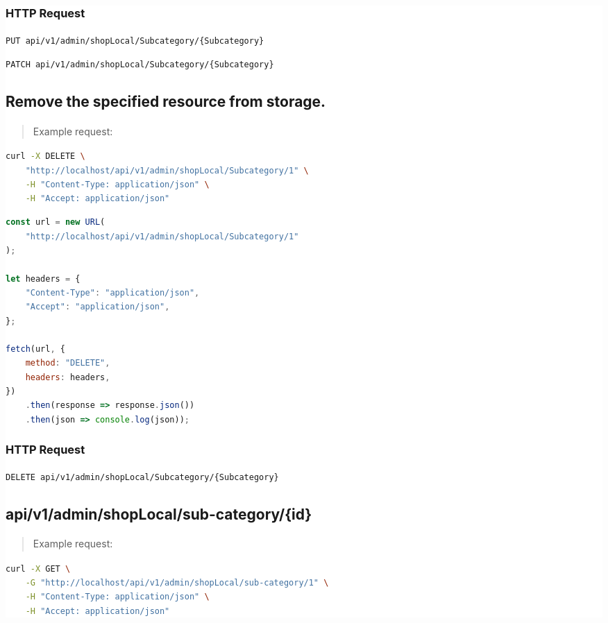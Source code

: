 


### HTTP Request
`PUT api/v1/admin/shopLocal/Subcategory/{Subcategory}`

`PATCH api/v1/admin/shopLocal/Subcategory/{Subcategory}`





## Remove the specified resource from storage.

> Example request:

```bash
curl -X DELETE \
    "http://localhost/api/v1/admin/shopLocal/Subcategory/1" \
    -H "Content-Type: application/json" \
    -H "Accept: application/json"
```

```javascript
const url = new URL(
    "http://localhost/api/v1/admin/shopLocal/Subcategory/1"
);

let headers = {
    "Content-Type": "application/json",
    "Accept": "application/json",
};

fetch(url, {
    method: "DELETE",
    headers: headers,
})
    .then(response => response.json())
    .then(json => console.log(json));
```



### HTTP Request
`DELETE api/v1/admin/shopLocal/Subcategory/{Subcategory}`





## api/v1/admin/shopLocal/sub-category/{id}
> Example request:

```bash
curl -X GET \
    -G "http://localhost/api/v1/admin/shopLocal/sub-category/1" \
    -H "Content-Type: application/json" \
    -H "Accept: application/json"
```
